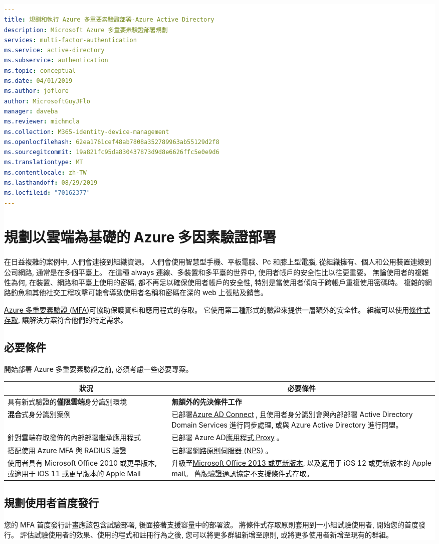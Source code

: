 ```yaml
---
title: 規劃和執行 Azure 多重要素驗證部署-Azure Active Directory
description: Microsoft Azure 多重要素驗證部署規劃
services: multi-factor-authentication
ms.service: active-directory
ms.subservice: authentication
ms.topic: conceptual
ms.date: 04/01/2019
ms.author: joflore
author: MicrosoftGuyJFlo
manager: daveba
ms.reviewer: michmcla
ms.collection: M365-identity-device-management
ms.openlocfilehash: 62ea1761cef48ab7808a352789963ab55129d2f8
ms.sourcegitcommit: 19a821fc95da830437873d9d8e6626ffc5e0e9d6
ms.translationtype: MT
ms.contentlocale: zh-TW
ms.lasthandoff: 08/29/2019
ms.locfileid: "70162377"
---
```

# <a name="planning-a-cloud-based-azure-multi-factor-authentication-deployment"></a>規劃以雲端為基礎的 Azure 多因素驗證部署

在日益複雜的案例中, 人們會連接到組織資源。 人們會使用智慧型手機、平板電腦、Pc 和膝上型電腦, 從組織擁有、個人和公用裝置連線到公司網路, 通常是在多個平臺上。 在這種 always 連線、多裝置和多平臺的世界中, 使用者帳戶的安全性比以往更重要。 無論使用者的複雜性為何, 在裝置、網路和平臺上使用的密碼, 都不再足以確保使用者帳戶的安全性, 特別是當使用者傾向于跨帳戶重複使用密碼時。 複雜的網路釣魚和其他社交工程攻擊可能會導致使用者名稱和密碼在深的 web 上張貼及銷售。

[Azure 多重要素驗證 (MFA)](concept-mfa-howitworks.md)可協助保護資料和應用程式的存取。 它使用第二種形式的驗證來提供一層額外的安全性。 組織可以使用[條件式存取](../conditional-access/overview.md), 讓解決方案符合他們的特定需求。

## <a name="prerequisites"></a>必要條件

開始部署 Azure 多重要素驗證之前, 必須考慮一些必要專案。

| 狀況 | 必要條件 |
| --- | --- |
| 具有新式驗證的**僅限雲端**身分識別環境 | **無額外的先決條件工作** |
| **混合**式身分識別案例 | 已部署[Azure AD Connect](../hybrid/whatis-hybrid-identity.md) , 且使用者身分識別會與內部部署 Active Directory Domain Services 進行同步處理, 或與 Azure Active Directory 進行同盟。 |
| 針對雲端存取發佈的內部部署繼承應用程式 | 已部署 Azure AD[應用程式 Proxy](../manage-apps/application-proxy.md) 。 |
| 搭配使用 Azure MFA 與 RADIUS 驗證 | 已部署[網路原則伺服器 (NPS)](howto-mfa-nps-extension.md) 。 |
| 使用者具有 Microsoft Office 2010 或更早版本, 或適用于 iOS 11 或更早版本的 Apple Mail | 升級至[Microsoft Office 2013 或更新版本](https://support.microsoft.com/help/4041439/modern-authentication-configuration-requirements-for-transition-from-o), 以及適用于 iOS 12 或更新版本的 Apple mail。 舊版驗證通訊協定不支援條件式存取。 |

## <a name="plan-user-rollout"></a>規劃使用者首度發行

您的 MFA 首度發行計畫應該包含試驗部署, 後面接著支援容量中的部署波。 將條件式存取原則套用到一小組試驗使用者, 開始您的首度發行。 評估試驗使用者的效果、使用的程式和註冊行為之後, 您可以將更多群組新增至原則, 或將更多使用者新增至現有的群組。
